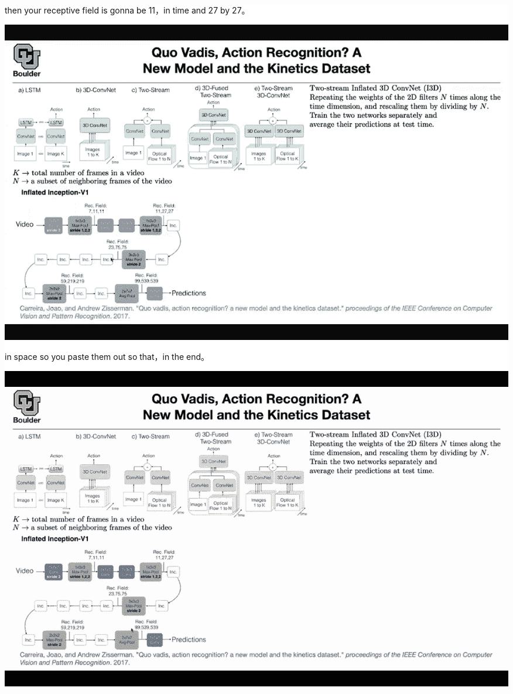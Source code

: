 then your receptive field is gonna be 11，in time and 27 by 27。



![](img/a676b60b0b6a22c17077ed0876900323_134.png)

in space so you paste them out so that，in the end。

![](img/a676b60b0b6a22c17077ed0876900323_136.png)
